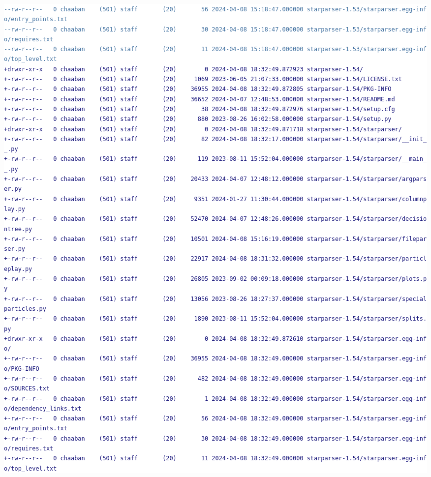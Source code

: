 ```diff
--rw-r--r--   0 chaaban    (501) staff       (20)       56 2024-04-08 15:18:47.000000 starparser-1.53/starparser.egg-info/entry_points.txt
--rw-r--r--   0 chaaban    (501) staff       (20)       30 2024-04-08 15:18:47.000000 starparser-1.53/starparser.egg-info/requires.txt
--rw-r--r--   0 chaaban    (501) staff       (20)       11 2024-04-08 15:18:47.000000 starparser-1.53/starparser.egg-info/top_level.txt
+drwxr-xr-x   0 chaaban    (501) staff       (20)        0 2024-04-08 18:32:49.872923 starparser-1.54/
+-rw-r--r--   0 chaaban    (501) staff       (20)     1069 2023-06-05 21:07:33.000000 starparser-1.54/LICENSE.txt
+-rw-r--r--   0 chaaban    (501) staff       (20)    36955 2024-04-08 18:32:49.872805 starparser-1.54/PKG-INFO
+-rw-r--r--   0 chaaban    (501) staff       (20)    36652 2024-04-07 12:48:53.000000 starparser-1.54/README.md
+-rw-r--r--   0 chaaban    (501) staff       (20)       38 2024-04-08 18:32:49.872976 starparser-1.54/setup.cfg
+-rw-r--r--   0 chaaban    (501) staff       (20)      880 2023-08-26 16:02:58.000000 starparser-1.54/setup.py
+drwxr-xr-x   0 chaaban    (501) staff       (20)        0 2024-04-08 18:32:49.871718 starparser-1.54/starparser/
+-rw-r--r--   0 chaaban    (501) staff       (20)       82 2024-04-08 18:32:17.000000 starparser-1.54/starparser/__init__.py
+-rw-r--r--   0 chaaban    (501) staff       (20)      119 2023-08-11 15:52:04.000000 starparser-1.54/starparser/__main__.py
+-rw-r--r--   0 chaaban    (501) staff       (20)    20433 2024-04-07 12:48:12.000000 starparser-1.54/starparser/argparser.py
+-rw-r--r--   0 chaaban    (501) staff       (20)     9351 2024-01-27 11:30:44.000000 starparser-1.54/starparser/columnplay.py
+-rw-r--r--   0 chaaban    (501) staff       (20)    52470 2024-04-07 12:48:26.000000 starparser-1.54/starparser/decisiontree.py
+-rw-r--r--   0 chaaban    (501) staff       (20)    10501 2024-04-08 15:16:19.000000 starparser-1.54/starparser/fileparser.py
+-rw-r--r--   0 chaaban    (501) staff       (20)    22917 2024-04-08 18:31:32.000000 starparser-1.54/starparser/particleplay.py
+-rw-r--r--   0 chaaban    (501) staff       (20)    26805 2023-09-02 00:09:18.000000 starparser-1.54/starparser/plots.py
+-rw-r--r--   0 chaaban    (501) staff       (20)    13056 2023-08-26 18:27:37.000000 starparser-1.54/starparser/specialparticles.py
+-rw-r--r--   0 chaaban    (501) staff       (20)     1890 2023-08-11 15:52:04.000000 starparser-1.54/starparser/splits.py
+drwxr-xr-x   0 chaaban    (501) staff       (20)        0 2024-04-08 18:32:49.872610 starparser-1.54/starparser.egg-info/
+-rw-r--r--   0 chaaban    (501) staff       (20)    36955 2024-04-08 18:32:49.000000 starparser-1.54/starparser.egg-info/PKG-INFO
+-rw-r--r--   0 chaaban    (501) staff       (20)      482 2024-04-08 18:32:49.000000 starparser-1.54/starparser.egg-info/SOURCES.txt
+-rw-r--r--   0 chaaban    (501) staff       (20)        1 2024-04-08 18:32:49.000000 starparser-1.54/starparser.egg-info/dependency_links.txt
+-rw-r--r--   0 chaaban    (501) staff       (20)       56 2024-04-08 18:32:49.000000 starparser-1.54/starparser.egg-info/entry_points.txt
+-rw-r--r--   0 chaaban    (501) staff       (20)       30 2024-04-08 18:32:49.000000 starparser-1.54/starparser.egg-info/requires.txt
+-rw-r--r--   0 chaaban    (501) staff       (20)       11 2024-04-08 18:32:49.000000 starparser-1.54/starparser.egg-info/top_level.txt
```
